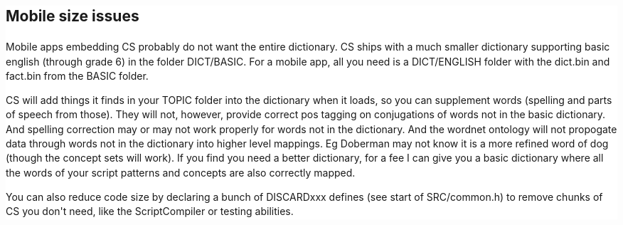 
## Mobile size issues

Mobile apps embedding CS probably do not want the entire dictionary. CS ships with a
much smaller dictionary supporting basic english (through grade 6) in the folder
DICT/BASIC. For a mobile app, all you need is a DICT/ENGLISH folder with the
dict.bin and fact.bin from the BASIC folder.

CS will add things it finds in your TOPIC folder into the dictionary when it loads, so you
can supplement words (spelling and parts of speech from those). They will not, however,
provide correct pos tagging on conjugations of words not in the basic dictionary. And
spelling correction may or may not work properly for words not in the dictionary. And
the wordnet ontology will not propogate data through words not in the dictionary into
higher level mappings. 
Eg Doberman may not know it is a more refined word of dog (though the concept sets will work). 
If you find you need a better dictionary, for a fee I can give you a basic dictionary where all the words 
of your script patterns and concepts are also correctly mapped.

You can also reduce code size by declaring a bunch of DISCARDxxx defines (see start of
SRC/common.h) to remove chunks of CS you don't need, like the ScriptCompiler or
testing abilities.
